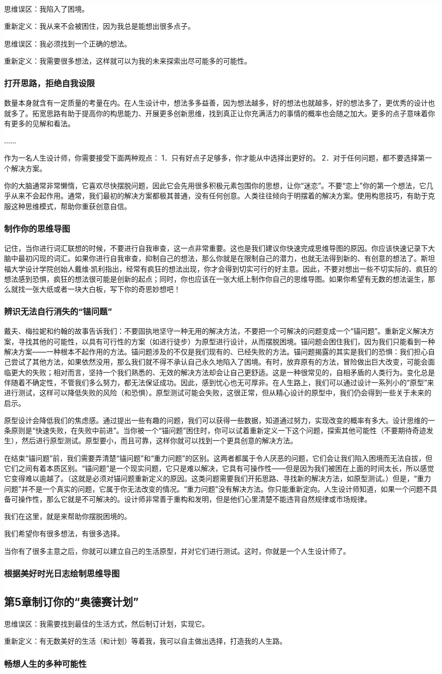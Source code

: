 思维误区：我陷入了困境。

重新定义：我从来不会被困住，因为我总是能想出很多点子。


思维误区：我必须找到一个正确的想法。

重新定义：我需要很多想法，这样就可以为我的未来探索出尽可能多的可能性。

### 打开思路，拒绝自我设限

数量本身就含有一定质量的考量在内。在人生设计中，想法多多益善，因为想法越多，好的想法也就越多，好的想法多了，更优秀的设计也就多了。拓宽思路有助于提高你的构思能力、开展更多创新思维，找到真正让你充满活力的事情的概率也会随之加大。更多的点子意味着你有更多的见解和看法。

……

作为一名人生设计师，你需要接受下面两种观点：
1．只有好点子足够多，你才能从中选择出更好的。
2．对于任何问题，都不要选择第一个解决方案。

你的大脑通常非常懒惰，它喜欢尽快摆脱问题，因此它会先用很多积极元素包围你的思想，让你“迷恋”。不要“恋上”你的第一个想法，它几乎从来不会起作用。通常，我们最初的解决方案都极其普通，没有任何创意。人类往往倾向于明摆着的解决方案。使用构思技巧，有助于克服这种思维模式，帮助你重获创意自信。
### 制作你的思维导图

记住，当你进行词汇联想的时候，不要进行自我审查，这一点非常重要。这也是我们建议你快速完成思维导图的原因。你应该快速记录下大脑中最初闪现的词汇。如果你进行自我审查，抑制自己的想法，那么你就是在限制自己的潜力，也就无法得到新的、有创意的想法了。斯坦福大学设计学院创始人戴维·凯利指出，经常有疯狂的想法出现，你才会得到切实可行的好主意。因此，不要对想出一些不切实际的、疯狂的想法感到恐惧，疯狂的想法很可能是创新的起点；同时，你也应该在一张大纸上制作你自己的思维导图。如果你希望有无数的想法诞生，那么就找一张大纸或者一块大白板，写下你的奇思妙想吧！
### 辨识无法自行消失的“锚问题”

戴夫、梅拉妮和约翰的故事告诉我们：不要固执地坚守一种无用的解决方法，不要把一个可解决的问题变成一个“锚问题”。重新定义解决方案，寻找其他的可能性，以具有可行性的方案（如进行徒步）为原型进行设计，从而摆脱困境。锚问题会困住我们，因为我们只能看到一种解决方案——一种根本不起作用的方法。锚问题涉及的不仅是我们现有的、已经失败的方法。锚问题揭露的其实是我们的恐惧：我们担心自己尝试了其他方法，如果依然没用，那么我们就不得不承认自己永久地陷入了困境。有时，放弃原有的方法，冒险做出巨大改变，可能会面临更大的失败；相对而言，坚持一个我们熟悉的、无效的解决方法却会让自己更舒适。这是一种很常见的，自相矛盾的人类行为。变化总是伴随着不确定性，不管我们多么努力，都无法保证成功。因此，感到忧心也无可厚非。在人生路上，我们可以通过设计一系列小的“原型”来进行测试，这样可以降低失败的风险（和恐惧）。原型测试可能会失败，这很正常，但从精心设计的原型中，我们仍会得到一些关于未来的启示。

原型设计会降低我们的焦虑感。通过提出一些有趣的问题，我们可以获得一些数据，知道通过努力，实现改变的概率有多大。设计思维的一条原则是“快速失败，在失败中前进”。当你被一个“锚问题”困住时，你可以试着重新定义一下这个问题，探索其他可能性（不要期待奇迹发生），然后进行原型测试。原型要小，而且可靠，这样你就可以找到一个更具创意的解决方法。

在结束“锚问题”前，我们需要弄清楚“锚问题”和“重力问题”的区别。这两者都属于令人厌恶的问题，它们会让我们陷入困境而无法自拔，但它们之间有着本质区别。“锚问题”是一个现实问题，它只是难以解决，它具有可操作性——但是因为我们被困在上面的时间太长，所以感觉它变得难以逾越了。（这就是必须对锚问题重新定义的原因。这类问题需要我们开拓思路、寻找新的解决方法，如原型测试。）但是，“重力问题”并不是一个真实的问题，它属于你无法改变的情况。“重力问题”没有解决方法。你只能重新定向。人生设计师知道，如果一个问题不具备可操作性，那么它就是不可解决的。设计师非常善于重构和发明，但是他们心里清楚不能违背自然规律或市场规律。

我们在这里，就是来帮助你摆脱困境的。

我们希望你有很多想法，有很多选择。

当你有了很多主意之后，你就可以建立自己的生活原型，并对它们进行测试。这时，你就是一个人生设计师了。
### 根据美好时光日志绘制思维导图

## 第5章制订你的“奥德赛计划”

思维误区：我需要找到最佳的生活方式，然后制订计划，实现它。

重新定义：有无数美好的生活（和计划）等着我，我可以自主做出选择，打造我的人生路。
### 畅想人生的多种可能性
